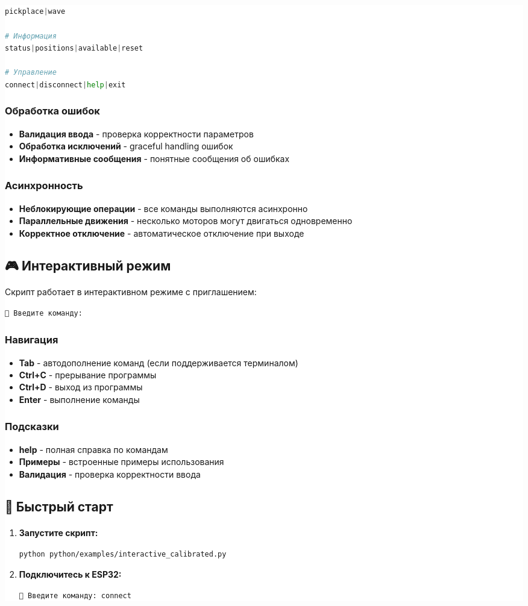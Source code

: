 ```python
pickplace|wave

# Информация
status|positions|available|reset

# Управление
connect|disconnect|help|exit
```

### Обработка ошибок

- **Валидация ввода** - проверка корректности параметров
- **Обработка исключений** - graceful handling ошибок
- **Информативные сообщения** - понятные сообщения об ошибках

### Асинхронность

- **Неблокирующие операции** - все команды выполняются асинхронно
- **Параллельные движения** - несколько моторов могут двигаться одновременно
- **Корректное отключение** - автоматическое отключение при выходе

## 🎮 Интерактивный режим

Скрипт работает в интерактивном режиме с приглашением:

```
🤖 Введите команду:
```

### Навигация

- **Tab** - автодополнение команд (если поддерживается терминалом)
- **Ctrl+C** - прерывание программы
- **Ctrl+D** - выход из программы
- **Enter** - выполнение команды

### Подсказки

- **help** - полная справка по командам
- **Примеры** - встроенные примеры использования
- **Валидация** - проверка корректности ввода

## 🚀 Быстрый старт

1. **Запустите скрипт:**

   ```bash
   python python/examples/interactive_calibrated.py
   ```

2. **Подключитесь к ESP32:**

   ```
   🤖 Введите команду: connect
   ```
